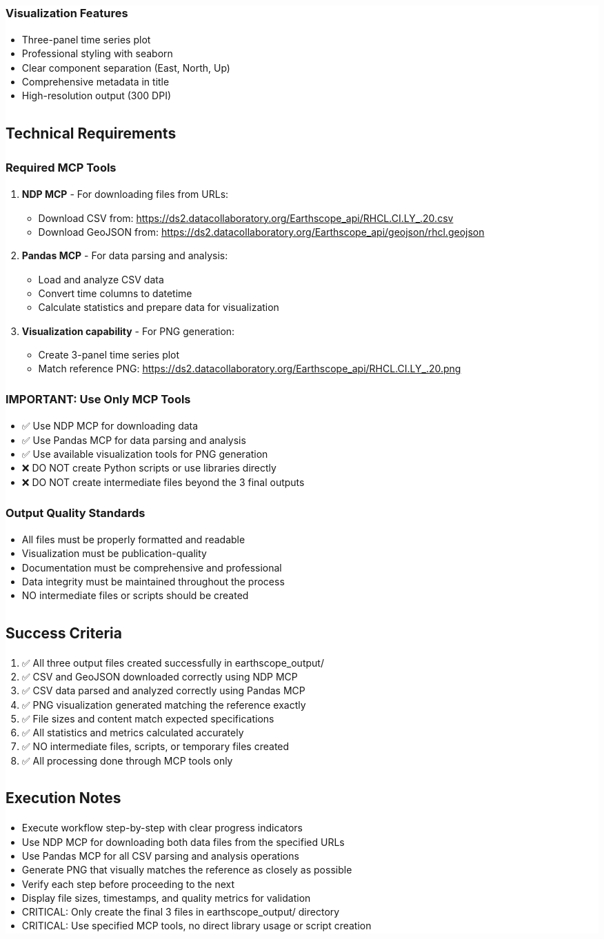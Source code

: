 ### Visualization Features
- Three-panel time series plot
- Professional styling with seaborn
- Clear component separation (East, North, Up)
- Comprehensive metadata in title
- High-resolution output (300 DPI)

## Technical Requirements

### Required MCP Tools
1. **NDP MCP** - For downloading files from URLs:
   - Download CSV from: https://ds2.datacollaboratory.org/Earthscope_api/RHCL.CI.LY_.20.csv
   - Download GeoJSON from: https://ds2.datacollaboratory.org/Earthscope_api/geojson/rhcl.geojson

2. **Pandas MCP** - For data parsing and analysis:
   - Load and analyze CSV data
   - Convert time columns to datetime
   - Calculate statistics and prepare data for visualization

3. **Visualization capability** - For PNG generation:
   - Create 3-panel time series plot
   - Match reference PNG: https://ds2.datacollaboratory.org/Earthscope_api/RHCL.CI.LY_.20.png

### IMPORTANT: Use Only MCP Tools
- ✅ Use NDP MCP for downloading data
- ✅ Use Pandas MCP for data parsing and analysis
- ✅ Use available visualization tools for PNG generation
- ❌ DO NOT create Python scripts or use libraries directly
- ❌ DO NOT create intermediate files beyond the 3 final outputs

### Output Quality Standards
- All files must be properly formatted and readable
- Visualization must be publication-quality
- Documentation must be comprehensive and professional
- Data integrity must be maintained throughout the process
- NO intermediate files or scripts should be created

## Success Criteria
1. ✅ All three output files created successfully in earthscope_output/
2. ✅ CSV and GeoJSON downloaded correctly using NDP MCP
3. ✅ CSV data parsed and analyzed correctly using Pandas MCP  
4. ✅ PNG visualization generated matching the reference exactly
5. ✅ File sizes and content match expected specifications
6. ✅ All statistics and metrics calculated accurately
7. ✅ NO intermediate files, scripts, or temporary files created
8. ✅ All processing done through MCP tools only

## Execution Notes
- Execute workflow step-by-step with clear progress indicators
- Use NDP MCP for downloading both data files from the specified URLs
- Use Pandas MCP for all CSV parsing and analysis operations
- Generate PNG that visually matches the reference as closely as possible
- Verify each step before proceeding to the next
- Display file sizes, timestamps, and quality metrics for validation
- CRITICAL: Only create the final 3 files in earthscope_output/ directory
- CRITICAL: Use specified MCP tools, no direct library usage or script creation

